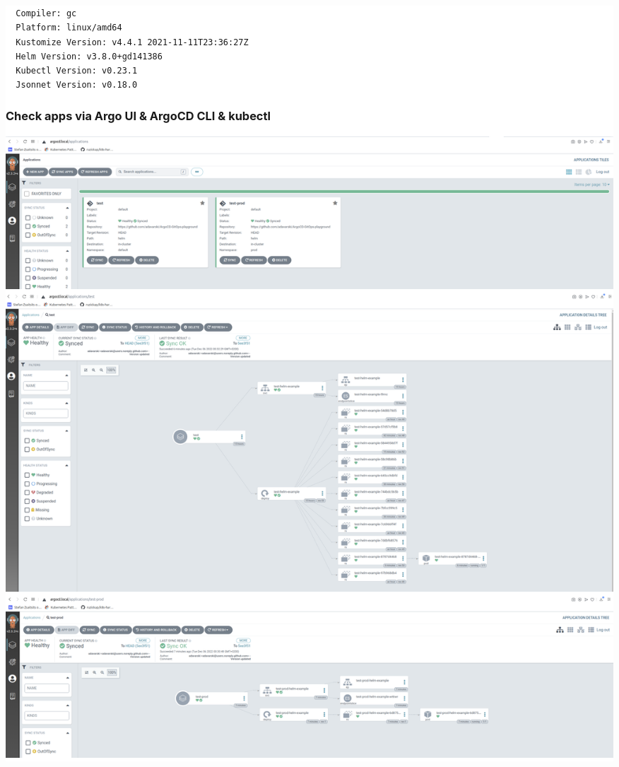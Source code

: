 ```
  Compiler: gc
  Platform: linux/amd64
  Kustomize Version: v4.4.1 2021-11-11T23:36:27Z
  Helm Version: v3.8.0+gd141386
  Kubectl Version: v0.23.1
  Jsonnet Version: v0.18.0

```

### Check apps via Argo UI & ArgoCD CLI & kubectl
 
<img src="pictures/ArgoCD-apps-dev-and-prod.png?raw=true" width="900">
<img src="pictures/ArgoCD-app-dev.png?raw=true" width="900">
<img src="pictures/ArgoCD-app-prod.png?raw=true" width="900">
